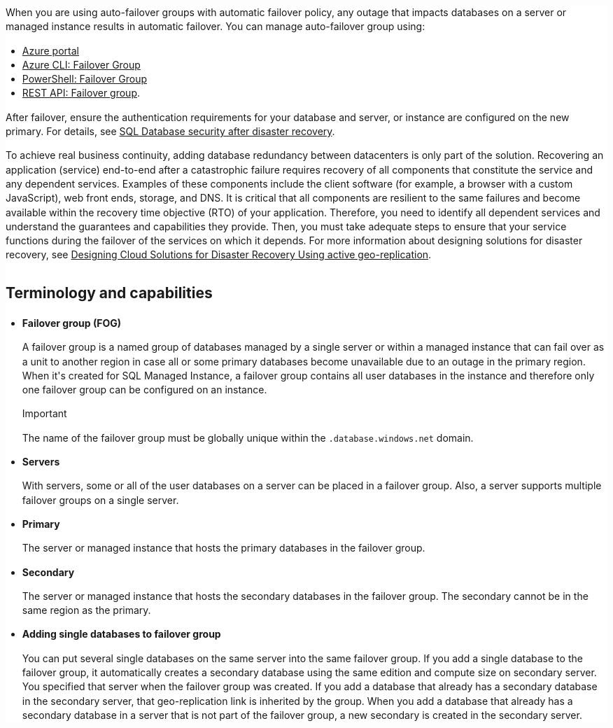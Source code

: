 When you are using auto-failover groups with automatic failover policy, any outage that impacts databases on a server or managed instance results in automatic failover. You can manage auto-failover group using:

- [Azure portal](geo-distributed-application-configure-tutorial.md)
- [Azure CLI: Failover Group](scripts/add-database-to-failover-group-cli.md)
- [PowerShell: Failover Group](scripts/add-database-to-failover-group-powershell.md)
- [REST API: Failover group](/rest/api/sql/failovergroups).

After failover, ensure the authentication requirements for your database and server, or instance are configured on the new primary. For details, see [SQL Database security after disaster recovery](active-geo-replication-security-configure.md).

To achieve real business continuity, adding database redundancy between datacenters is only part of the solution. Recovering an application (service) end-to-end after a catastrophic failure requires recovery of all components that constitute the service and any dependent services. Examples of these components include the client software (for example, a browser with a custom JavaScript), web front ends, storage, and DNS. It is critical that all components are resilient to the same failures and become available within the recovery time objective (RTO) of your application. Therefore, you need to identify all dependent services and understand the guarantees and capabilities they provide. Then, you must take adequate steps to ensure that your service functions during the failover of the services on which it depends. For more information about designing solutions for disaster recovery, see [Designing Cloud Solutions for Disaster Recovery Using active geo-replication](designing-cloud-solutions-for-disaster-recovery.md).

## Terminology and capabilities

- **Failover group (FOG)**

  A failover group is a named group of databases managed by a single server or within a managed instance that can fail over as a unit to another region in case all or some primary databases become unavailable due to an outage in the primary region. When it's created for SQL Managed Instance, a failover group contains all user databases in the instance and therefore only one failover group can be configured on an instance.
  
  > [!IMPORTANT]
  > The name of the failover group must be globally unique within the `.database.windows.net` domain.

- **Servers**

     With servers, some or all of the user databases on a server can be placed in a failover group. Also, a server supports multiple failover groups on a single server.

- **Primary**

  The server or managed instance that hosts the primary databases in the failover group.

- **Secondary**

  The server or managed instance that hosts the secondary databases in the failover group. The secondary cannot be in the same region as the primary.

- **Adding single databases to failover group**

  You can put several single databases on the same server into the same failover group. If you add a single database to the failover group, it automatically creates a secondary database using the same edition and compute size on secondary server.  You specified that server when the failover group was created. If you add a database that already has a secondary database in the secondary server, that geo-replication link is inherited by the group. When you add a database that already has a secondary database in a server that is not part of the failover group, a new secondary is created in the secondary server.
